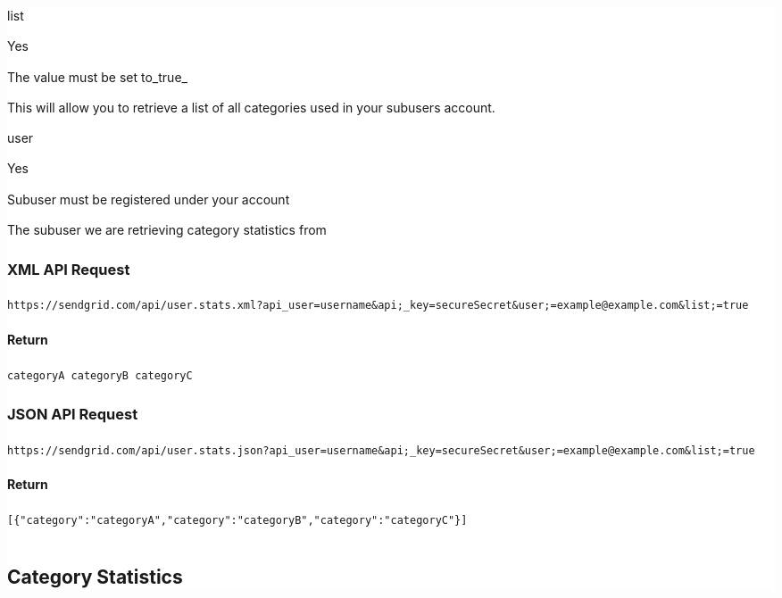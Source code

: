 



list


Yes


The value must be set to_true_


This will allow you to retrieve a list of all categories used in your subusers account.






user


Yes


Subuser must be registered under your account


The subuser we are retrieving category statistics from






### XML API Request


`https://sendgrid.com/api/user.stats.xml?api_user=username&api;_key=secureSecret&user;=example@example.com&list;=true`


#### Return


` categoryA categoryB categoryC `


### JSON API Request


`https://sendgrid.com/api/user.stats.json?api_user=username&api;_key=secureSecret&user;=example@example.com&list;=true`


#### Return


`[{"category":"categoryA","category":"categoryB","category":"categoryC"}]`


# 




## Category Statistics

